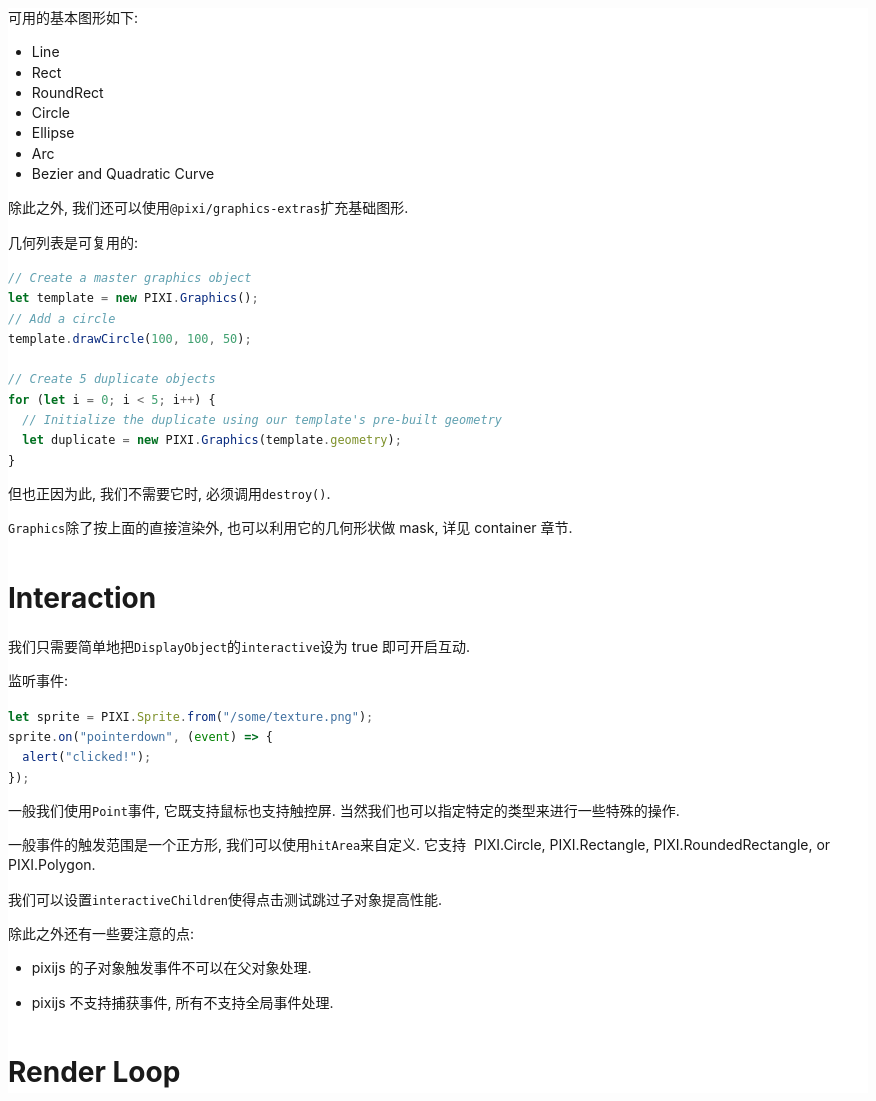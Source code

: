 可用的基本图形如下:

- Line
- Rect
- RoundRect
- Circle
- Ellipse
- Arc
- Bezier and Quadratic Curve

除此之外, 我们还可以使用`@pixi/graphics-extras`扩充基础图形.

几何列表是可复用的:

```js
// Create a master graphics object
let template = new PIXI.Graphics();
// Add a circle
template.drawCircle(100, 100, 50);

// Create 5 duplicate objects
for (let i = 0; i < 5; i++) {
  // Initialize the duplicate using our template's pre-built geometry
  let duplicate = new PIXI.Graphics(template.geometry);
}
```

但也正因为此, 我们不需要它时, 必须调用`destroy()`.

`Graphics`除了按上面的直接渲染外, 也可以利用它的几何形状做 mask, 详见 container 章节.

# Interaction

我们只需要简单地把`DisplayObject`的`interactive`设为 true 即可开启互动.

监听事件:

```js
let sprite = PIXI.Sprite.from("/some/texture.png");
sprite.on("pointerdown", (event) => {
  alert("clicked!");
});
```

一般我们使用`Point`事件, 它既支持鼠标也支持触控屏. 当然我们也可以指定特定的类型来进行一些特殊的操作.

一般事件的触发范围是一个正方形, 我们可以使用`hitArea`来自定义. 它支持  PIXI.Circle, PIXI.Rectangle, PIXI.RoundedRectangle, or PIXI.Polygon.

我们可以设置`interactiveChildren`使得点击测试跳过子对象提高性能.

除此之外还有一些要注意的点:

- pixijs 的子对象触发事件不可以在父对象处理.

- pixijs 不支持捕获事件, 所有不支持全局事件处理.

# Render Loop
